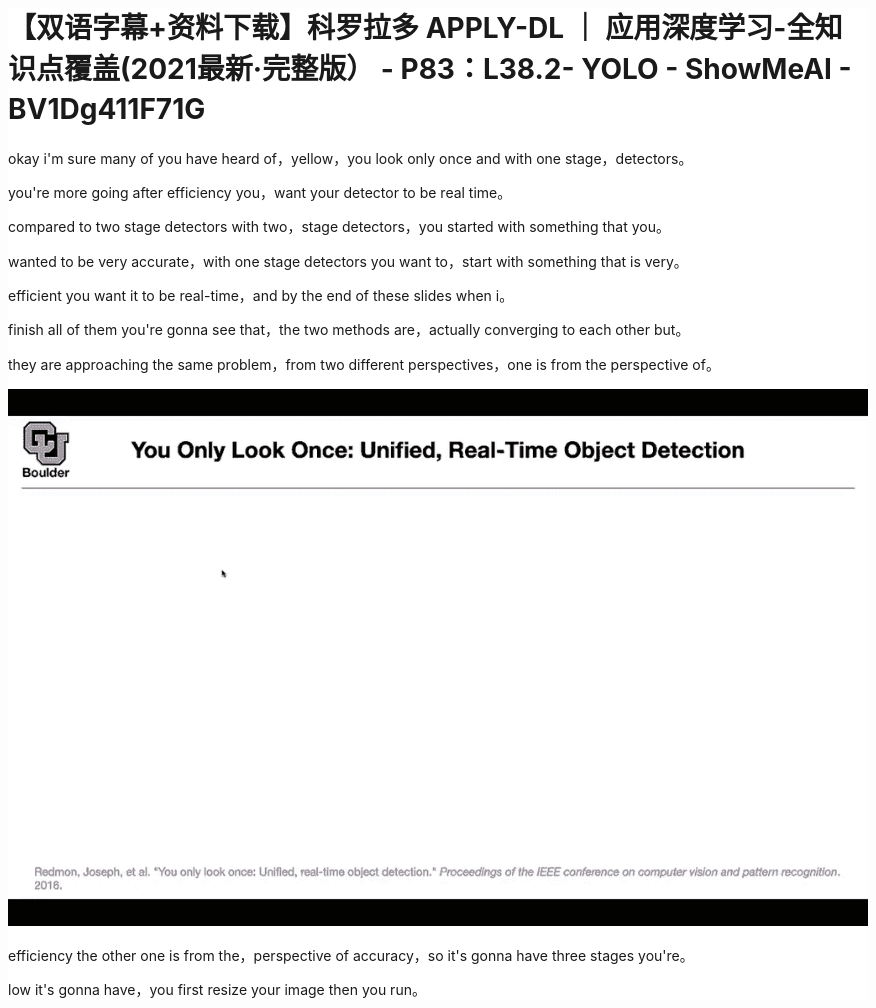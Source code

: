 # 【双语字幕+资料下载】科罗拉多 APPLY-DL ｜ 应用深度学习-全知识点覆盖(2021最新·完整版） - P83：L38.2- YOLO - ShowMeAI - BV1Dg411F71G

okay i'm sure many of you have heard of，yellow，you look only once and with one stage，detectors。

you're more going after efficiency you，want your detector to be real time。

compared to two stage detectors with two，stage detectors，you started with something that you。

wanted to be very accurate，with one stage detectors you want to，start with something that is very。

efficient you want it to be real-time，and by the end of these slides when i。

finish all of them you're gonna see that，the two methods are，actually converging to each other but。

they are approaching the same problem，from two different perspectives，one is from the perspective of。



![](img/b8ed47f65f0628c45a51a910310b6a5e_1.png)

efficiency the other one is from the，perspective of accuracy，so it's gonna have three stages you're。

low it's gonna have，you first resize your image then you run。

